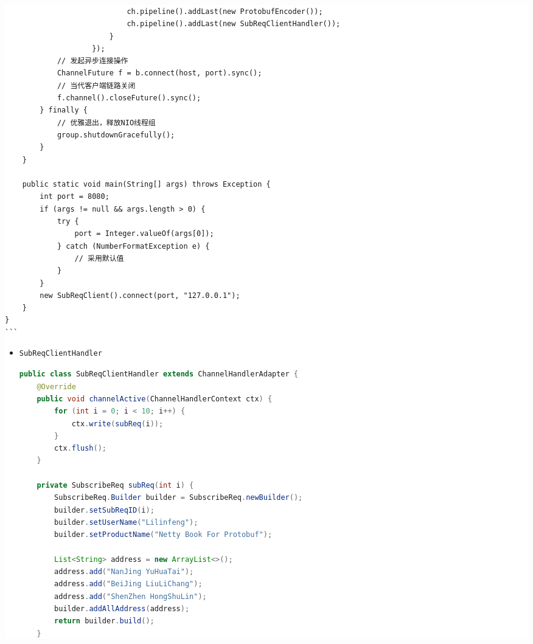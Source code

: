                                 ch.pipeline().addLast(new ProtobufEncoder());
                                ch.pipeline().addLast(new SubReqClientHandler());
                            }
                        });
                // 发起异步连接操作
                ChannelFuture f = b.connect(host, port).sync();
                // 当代客户端链路关闭
                f.channel().closeFuture().sync();
            } finally {
                // 优雅退出，释放NIO线程组
                group.shutdownGracefully();
            }
        }
    
        public static void main(String[] args) throws Exception {
            int port = 8080;
            if (args != null && args.length > 0) {
                try {
                    port = Integer.valueOf(args[0]);
                } catch (NumberFormatException e) {
                    // 采用默认值
                }
            }
            new SubReqClient().connect(port, "127.0.0.1");
        }
    }
    ```

- `SubReqClientHandler`

    ```java
    public class SubReqClientHandler extends ChannelHandlerAdapter {
        @Override
        public void channelActive(ChannelHandlerContext ctx) {
            for (int i = 0; i < 10; i++) {
                ctx.write(subReq(i));
            }
            ctx.flush();
        }
    
        private SubscribeReq subReq(int i) {
            SubscribeReq.Builder builder = SubscribeReq.newBuilder();
            builder.setSubReqID(i);
            builder.setUserName("Lilinfeng");
            builder.setProductName("Netty Book For Protobuf");
    
            List<String> address = new ArrayList<>();
            address.add("NanJing YuHuaTai");
            address.add("BeiJing LiuLiChang");
            address.add("ShenZhen HongShuLin");
            builder.addAllAddress(address);
            return builder.build();
        }
    